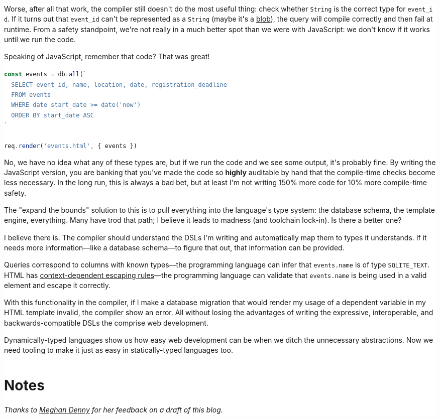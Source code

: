 

Worse, after all that work, the compiler still doesn't do the most useful thing: check whether `String` is the correct type for `event_id`.
If it turns out that `event_id` can't be represented as a `String` (maybe it's a [blob](https://sqlite.org/datatype3.html)), the query will compile correctly and then fail at runtime.
From a safety standpoint, we're not really in a much better spot than we were with JavaScript:
we don't know if it works until we run the code.

Speaking of JavaScript, remember that code? That was great!

```js
const events = db.all(`
  SELECT event_id, name, location, date, registration_deadline
  FROM events
  WHERE date start_date >= date('now')
  ORDER BY start_date ASC
`

req.render('events.html', { events })
```

No, we have no idea what any of these types are, but if we run the code and we see some output, it's probably fine.
By writing the JavaScript version, you are banking that you've made the code so **highly** auditable by hand that the compile-time checks become less necessary.
In the long run, this is always a bad bet, but at least I'm not writing 150% more code for 10% more compile-time safety.

The "expand the bounds" solution to this is to pull everything into the language's type system: the database schema, the template engine, everything.
Many have trod that path; I believe it leads to madness (and toolchain lock-in).
Is there a better one?

I believe there is.
The compiler should understand the DSLs I'm writing and automatically map them to types it understands.
If it needs more information—like a database schema—to figure that out, that information can be provided.

Queries correspond to columns with known types—the programming language can infer that `events.name` is of type `SQLITE_TEXT`.
HTML has [context-dependent escaping rules](https://cheatsheetseries.owasp.org/cheatsheets/Cross_Site_Scripting_Prevention_Cheat_Sheet.html#output-encoding)—the programming language can validate that `events.name` is being used in a valid element and escape it correctly.

With this functionality in the compiler, if I make a database migration that would render my usage of a dependent variable in my HTML template invalid, the compiler show an error.
All without losing the advantages of writing the expressive, interoperable, and backwards-compatible DSLs the comprise web development.

Dynamically-typed languages show us how easy web development can be when we ditch the unnecessary abstractions.
Now we need tooling to make it just as easy in statically-typed languages too.

# Notes
*Thanks to [Meghan Denny](https://mlog.nektro.net/) for her feedback on a draft of this blog.*
